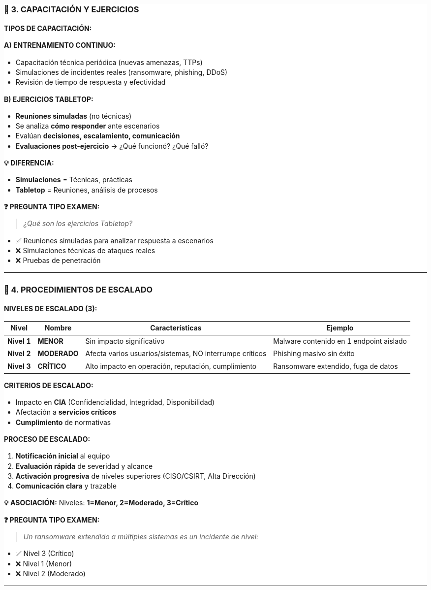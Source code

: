 ### 🔑 3. CAPACITACIÓN Y EJERCICIOS

**TIPOS DE CAPACITACIÓN:**

**A) ENTRENAMIENTO CONTINUO:**
- Capacitación técnica periódica (nuevas amenazas, TTPs)
- Simulaciones de incidentes reales (ransomware, phishing, DDoS)
- Revisión de tiempo de respuesta y efectividad

**B) EJERCICIOS TABLETOP:**
- **Reuniones simuladas** (no técnicas)
- Se analiza **cómo responder** ante escenarios
- Evalúan **decisiones, escalamiento, comunicación**
- **Evaluaciones post-ejercicio** → ¿Qué funcionó? ¿Qué falló?

**💡 DIFERENCIA:**
- **Simulaciones** = Técnicas, prácticas
- **Tabletop** = Reuniones, análisis de procesos

**❓ PREGUNTA TIPO EXAMEN:**
> *¿Qué son los ejercicios Tabletop?*
- ✅ Reuniones simuladas para analizar respuesta a escenarios
- ❌ Simulaciones técnicas de ataques reales
- ❌ Pruebas de penetración

---

### 🔑 4. PROCEDIMIENTOS DE ESCALADO

**NIVELES DE ESCALADO (3):**

| Nivel | Nombre | Características | Ejemplo |
|-------|--------|-----------------|---------|
| **Nivel 1** | **MENOR** | Sin impacto significativo | Malware contenido en 1 endpoint aislado |
| **Nivel 2** | **MODERADO** | Afecta varios usuarios/sistemas, NO interrumpe críticos | Phishing masivo sin éxito |
| **Nivel 3** | **CRÍTICO** | Alto impacto en operación, reputación, cumplimiento | Ransomware extendido, fuga de datos |

**CRITERIOS DE ESCALADO:**
- Impacto en **CIA** (Confidencialidad, Integridad, Disponibilidad)
- Afectación a **servicios críticos**
- **Cumplimiento** de normativas

**PROCESO DE ESCALADO:**
1. **Notificación inicial** al equipo
2. **Evaluación rápida** de severidad y alcance
3. **Activación progresiva** de niveles superiores (CISO/CSIRT, Alta Dirección)
4. **Comunicación clara** y trazable

**💡 ASOCIACIÓN:**
Niveles: **1=Menor, 2=Moderado, 3=Crítico**

**❓ PREGUNTA TIPO EXAMEN:**
> *Un ransomware extendido a múltiples sistemas es un incidente de nivel:*
- ✅ Nivel 3 (Crítico)
- ❌ Nivel 1 (Menor)
- ❌ Nivel 2 (Moderado)

---